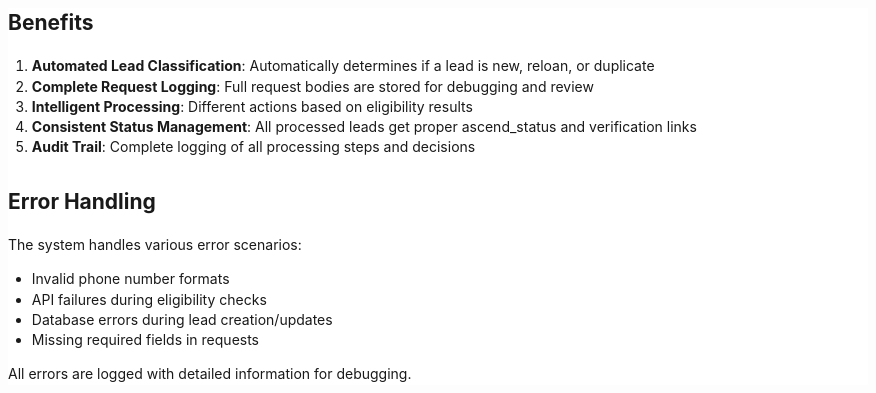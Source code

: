 ## Benefits

1. **Automated Lead Classification**: Automatically determines if a lead is new, reloan, or duplicate
2. **Complete Request Logging**: Full request bodies are stored for debugging and review
3. **Intelligent Processing**: Different actions based on eligibility results
4. **Consistent Status Management**: All processed leads get proper ascend_status and verification links
5. **Audit Trail**: Complete logging of all processing steps and decisions

## Error Handling

The system handles various error scenarios:
- Invalid phone number formats
- API failures during eligibility checks
- Database errors during lead creation/updates
- Missing required fields in requests

All errors are logged with detailed information for debugging.
